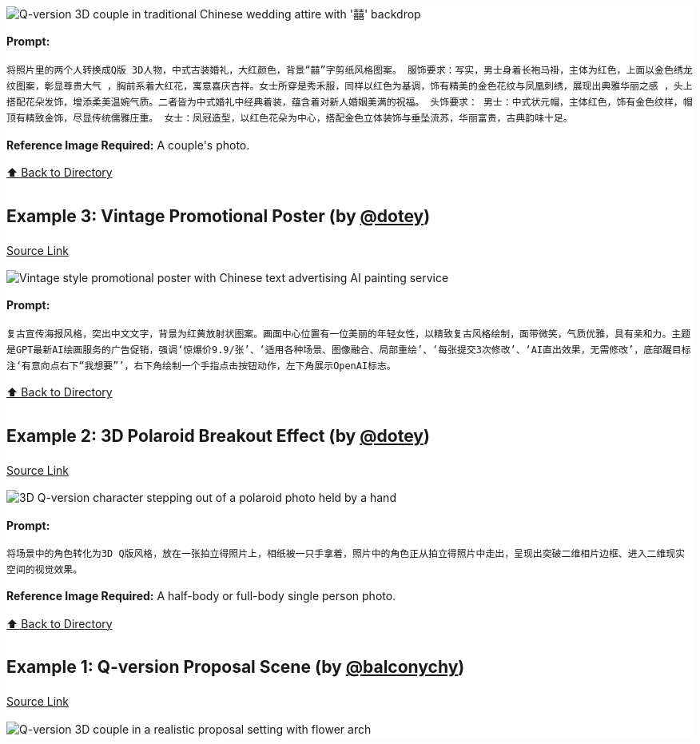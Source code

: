 <img src="./examples/example_q_chinese_wedding.jpeg" width="300" alt="Q-version 3D couple in traditional Chinese wedding attire with '囍' backdrop">

**Prompt:**
```
将照片里的两个人转换成Q版 3D人物，中式古装婚礼，大红颜色，背景“囍”字剪纸风格图案。 服饰要求：写实，男士身着长袍马褂，主体为红色，上面以金色绣龙纹图案，彰显尊贵大气 ，胸前系着大红花，寓意喜庆吉祥。女士所穿是秀禾服，同样以红色为基调，饰有精美的金色花纹与凤凰刺绣，展现出典雅华丽之感 ，头上搭配花朵发饰，增添柔美温婉气质。二者皆为中式婚礼中经典着装，蕴含着对新人婚姻美满的祝福。 头饰要求： 男士：中式状元帽，主体红色，饰有金色纹样，帽顶有精致金饰，尽显传统儒雅庄重。 女士：凤冠造型，以红色花朵为中心，搭配金色立体装饰与垂坠流苏，华丽富贵，古典韵味十足。
```
**Reference Image Required:** A couple's photo.

[⬆️ Back to Directory](#example-toc)


<a id="examples-3"></a>
## Example 3: Vintage Promotional Poster (by [@dotey](https://x.com/dotey))

[Source Link](https://x.com/dotey/status/1905251524248248650)

<img src="./examples/example_vintage_poster.jpeg" width="300" alt="Vintage style promotional poster with Chinese text advertising AI painting service">

**Prompt:**
```
复古宣传海报风格，突出中文文字，背景为红黄放射状图案。画面中心位置有一位美丽的年轻女性，以精致复古风格绘制，面带微笑，气质优雅，具有亲和力。主题是GPT最新AI绘画服务的广告促销，强调‘惊爆价9.9/张’、‘适用各种场景、图像融合、局部重绘’、‘每张提交3次修改’、‘AI直出效果，无需修改’，底部醒目标注‘有意向点右下“我想要”’，右下角绘制一个手指点击按钮动作，左下角展示OpenAI标志。
```

[⬆️ Back to Directory](#example-toc)


<a id="examples-2"></a>
## Example 2: 3D Polaroid Breakout Effect (by [@dotey](https://x.com/dotey))

[Source Link](https://x.com/dotey/status/1908238003169903060)

<img src="./examples/example_polaroid_breakout.png" width="300" alt="3D Q-version character stepping out of a polaroid photo held by a hand">

**Prompt:**
```
将场景中的角色转化为3D Q版风格，放在一张拍立得照片上，相纸被一只手拿着，照片中的角色正从拍立得照片中走出，呈现出突破二维相片边框、进入二维现实空间的视觉效果。
```
**Reference Image Required:** A half-body or full-body single person photo.

[⬆️ Back to Directory](#example-toc)


<a id="examples-1"></a>
## Example 1: Q-version Proposal Scene (by [@balconychy](https://x.com/balconychy))

[Source Link](https://x.com/balconychy/status/1909417750587486469)

<img src="./examples/example_proposal_scene_q_realistic.jpeg" width="300" alt="Q-version 3D couple in a realistic proposal setting with flower arch">
